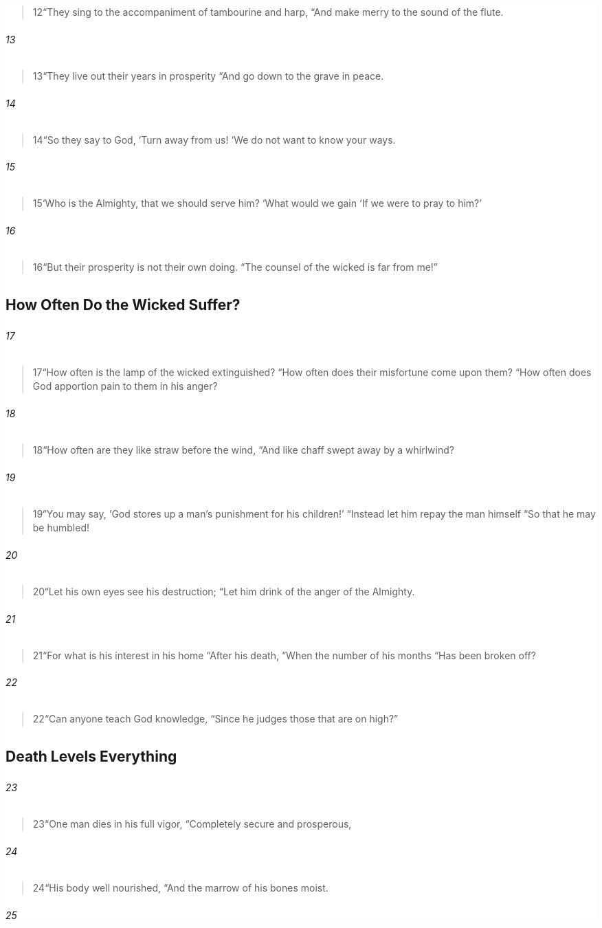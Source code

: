 ><span class=verse-body-poetry>12</span><span class=poetry-quote-double>“</span>They sing to the accompaniment of tambourine and harp,
><span class=poetry-quote-double>“</span>And make merry to the sound of the flute.
###### 13
><span class=verse-body-poetry>13</span><span class=poetry-quote-double>“</span>They live out their years in prosperity
><span class=poetry-quote-double>“</span>And go down to the grave in peace.
###### 14
><span class=verse-body-poetry>14</span><span class=poetry-quote-double>“</span>So they say to God, ‘Turn away from us!
><span class=poetry-quote-single>‘</span>We do not want to know your ways.
###### 15
><span class=verse-body-poetry>15</span><span class=poetry-quote-single>‘</span>Who is the Almighty, that we should serve him?
><span class=poetry-quote-single>‘</span>What would we gain
><span class=poetry-quote-single>‘</span>If we were to pray to him?’
###### 16
><span class=verse-body-poetry>16</span><span class=poetry-quote-double>“</span>But their prosperity is not their own doing.
><span class=poetry-quote-double>“</span>The counsel of the wicked is far from me!”
## How Often Do the Wicked Suffer?
###### 17
><span class=verse-first-poetry>17</span><span class=poetry-quote-double>“</span>How often is the lamp of the wicked extinguished?
><span class=poetry-quote-double>“</span>How often does their misfortune come upon them?
><span class=poetry-quote-double>“</span>How often does God apportion pain to them in his anger?
###### 18
><span class=verse-body-poetry>18</span><span class=poetry-quote-double>“</span>How often are they like straw before the wind,
><span class=poetry-quote-double>“</span>And like chaff swept away by a whirlwind?
###### 19
><span class=verse-body-poetry>19</span><span class=poetry-quote-double>“</span>You may say, ‘God stores up a man’s punishment for his children!’
><span class=poetry-quote-double>“</span>Instead let him repay the man himself
><span class=poetry-quote-double>“</span>So that he may be humbled!
###### 20
><span class=verse-body-poetry>20</span><span class=poetry-quote-double>“</span>Let his own eyes see his destruction;
><span class=poetry-quote-double>“</span>Let him drink of the anger of the Almighty.
###### 21
><span class=verse-body-poetry>21</span><span class=poetry-quote-double>“</span>For what is his interest in his home
><span class=poetry-quote-double>“</span>After his death,
><span class=poetry-quote-double>“</span>When the number of his months
><span class=poetry-quote-double>“</span>Has been broken off?
###### 22
><span class=verse-body-poetry>22</span><span class=poetry-quote-double>“</span>Can anyone teach God knowledge,
><span class=poetry-quote-double>“</span>Since he judges those that are on high?”
## Death Levels Everything
###### 23
><span class=verse-body-poetry>23</span><span class=poetry-quote-double>“</span>One man dies in his full vigor,
><span class=poetry-quote-double>“</span>Completely secure and prosperous,
###### 24
><span class=verse-body-poetry>24</span><span class=poetry-quote-double>“</span>His body well nourished,
><span class=poetry-quote-double>“</span>And the marrow of his bones moist.
###### 25